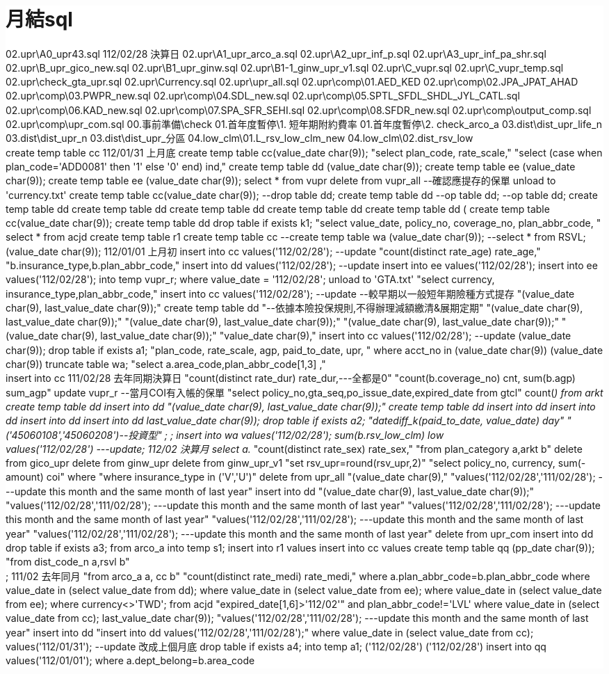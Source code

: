# 月結sql

02.upr\A0_upr43.sql	112/02/28	決算日	02.upr\A1_upr_arco_a.sql		02.upr\A2_upr_inf_p.sql		02.upr\A3_upr_inf_pa_shr.sql		02.upr\B_upr_gico_new.sql		02.upr\B1_upr_ginw.sql		02.upr\B1-1_ginw_upr_v1.sql		02.upr\C_vupr.sql		02.upr\C_vupr_temp.sql		02.upr\check_gta_upr.sql		02.upr\Currency.sql		02.upr\upr_all.sql		02.upr\comp\01.AED_KED		02.upr\comp\02.JPA_JPAT_AHAD		02.upr\comp\03.PWPR_new.sql		02.upr\comp\04.SDL_new.sql		02.upr\comp\05.SPTL_SFDL_SHDL_JYL_CATL.sql		02.upr\comp\06.KAD_new.sql		02.upr\comp\07.SPA_SFR_SEHI.sql		02.upr\comp\08.SFDR_new.sql		02.upr\comp\output_comp.sql		02.upr\comp\upr_com.sql		00.事前準備\check		01.首年度暫停\1. 短年期附約費率		01.首年度暫停\2. check_arco_a		03.dist\dist_upr_life_n		03.dist\dist_upr_n		03.dist\dist_upr_分區		04.low_clm\01.L_rsv_low_clm_new		04.low_clm\02.dist_rsv_low					
create temp table cc	112/01/31	上月底	create temp table cc(value_date char(9));		"select plan_code, rate_scale,"		"select (case when plan_code='ADD0081' then '1' else '0' end) ind,"		create temp table dd (value_date char(9));		create temp table ee (value_date char(9));		create temp table ee (value_date char(9));		select * from vupr		delete from vupr_all		--確認應提存的保單		unload to 'currency.txt'		create temp table cc(value_date char(9));		--drop table dd;		create temp table dd		--op table dd;		--op table dd;		create temp table dd		create temp table dd		create temp table dd		create temp table dd		create temp table dd (		create temp table cc(value_date char(9));		create temp table dd		drop table if exists k1;		"select value_date, policy_no, coverage_no, plan_abbr_code, "		select * from acjd		create temp table r1		create temp table cc		--create temp table wa (value_date char(9));		--select * from RSVL;					
(value_date char(9));	112/01/01	上月初	insert into cc values('112/02/28');         --update		"count(distinct rate_age) rate_age,"		"b.insurance_type,b.plan_abbr_code,"		insert into dd values('112/02/28');     --update		insert into ee values('112/02/28');		insert into ee values('112/02/28');		into temp vupr_r;		where value_date = '112/02/28';		unload to 'GTA.txt'		"select currency,  insurance_type,plan_abbr_code,"		insert into cc values('112/02/28');         --update		--較早期以一般短年期險種方式提存		"(value_date char(9), last_value_date char(9));"		create temp table dd		"--依據本險投保規則,不得辦理減額繳清&展期定期"		"(value_date char(9), last_value_date char(9));"		"(value_date char(9), last_value_date char(9));"		"(value_date char(9), last_value_date char(9));"		"(value_date char(9), last_value_date char(9));"		"value_date      char(9),"		insert into cc values('112/02/28');         --update		(value_date char(9));		drop table if exists a1;		"plan_code, rate_scale, agp, paid_to_date, upr, "		where acct_no in		(value_date char(9))		(value_date char(9))		truncate table  wa;		"select a.area_code,plan_abbr_code[1,3] ,"					
insert into cc	111/02/28	去年同期決算日			"count(distinct rate_dur) rate_dur,---全都是0"		"count(b.coverage_no) cnt, sum(b.agp) sum_agp"								update vupr_r		--當月COI有入帳的保單		"select policy_no,gta_seq,po_issue_date,expired_date from gtcl"		count(*) from arkt				create temp table dd		insert into dd		"(value_date char(9), last_value_date char(9));"		create temp table dd		insert into dd		insert into dd		insert into dd		insert into dd		last_value_date char(9));						drop table if exists a2;		"datediff_k(paid_to_date, value_date) day"		"('45060108','45060208')--投資型"		;		;		insert into wa values('112/02/28');		sum(b.rsv_low_clm) low					
values('112/02/28') ---update;	112/02	決算月	select a.*		"count(distinct rate_sex) rate_sex,"		"from plan_category a,arkt b"		delete from gico_upr		delete from ginw_upr		delete from ginw_upr_v1		"set rsv_upr=round(rsv_upr,2)"		"select policy_no, currency, sum(-amount) coi"		where		"where insurance_type in ('V','U')"		delete from upr_all		"(value_date char(9),"		"values('112/02/28','111/02/28');   ---update this month and the same month of last year"		insert into dd		"(value_date char(9), last_value_date char(9));"		"values('112/02/28','111/02/28');   ---update this month and the same month of last year"		"values('112/02/28','111/02/28');   ---update this month and the same month of last year"		"values('112/02/28','111/02/28');   ---update this month and the same month of last year"		"values('112/02/28','111/02/28');   ---update this month and the same month of last year"				delete from upr_com		insert into dd		drop table if exists a3;		from arco_a		into temp s1;		insert into r1 values		insert into cc values		create temp table qq (pp_date char(9));		"from dist_code_n a,rsvl b"					
;	111/02	去年同月	"from arco_a a, cc b"		"count(distinct rate_medi) rate_medi,"		where a.plan_abbr_code=b.plan_abbr_code		where value_date in (select value_date from dd);		where value_date in (select value_date from ee);		where value_date in (select value_date from ee);		where currency<>'TWD';		from acjd		"expired_date[1,6]>'112/02'"		and plan_abbr_code!='LVL'		where value_date in (select value_date from cc);		 last_value_date char(9));				"values('112/02/28','111/02/28');   ---update this month and the same month of last year"		insert into dd										"insert into dd values('112/02/28','111/02/28');"		where value_date in (select value_date from cc);		values('112/01/31'); --update 改成上個月底		drop table if exists a4;		into temp a1;				('112/02/28')		('112/02/28')		insert into qq values('112/01/01');		where a.dept_belong=b.area_code					